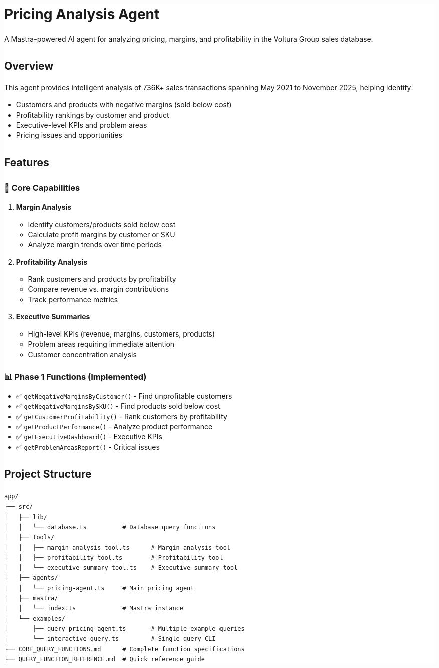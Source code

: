 # Pricing Analysis Agent

A Mastra-powered AI agent for analyzing pricing, margins, and profitability in the Voltura Group sales database.

## Overview

This agent provides intelligent analysis of 736K+ sales transactions spanning May 2021 to November 2025, helping identify:

- Customers and products with negative margins (sold below cost)
- Profitability rankings by customer and product
- Executive-level KPIs and problem areas
- Pricing issues and opportunities

## Features

### 🎯 Core Capabilities

1. **Margin Analysis**
   - Identify customers/products sold below cost
   - Calculate profit margins by customer or SKU
   - Analyze margin trends over time periods

2. **Profitability Analysis**
   - Rank customers and products by profitability
   - Compare revenue vs. margin contributions
   - Track performance metrics

3. **Executive Summaries**
   - High-level KPIs (revenue, margins, customers, products)
   - Problem areas requiring immediate attention
   - Customer concentration analysis

### 📊 Phase 1 Functions (Implemented)

- ✅ `getNegativeMarginsByCustomer()` - Find unprofitable customers
- ✅ `getNegativeMarginsBySKU()` - Find products sold below cost
- ✅ `getCustomerProfitability()` - Rank customers by profitability
- ✅ `getProductPerformance()` - Analyze product performance
- ✅ `getExecutiveDashboard()` - Executive KPIs
- ✅ `getProblemAreasReport()` - Critical issues

## Project Structure

```
app/
├── src/
│   ├── lib/
│   │   └── database.ts          # Database query functions
│   ├── tools/
│   │   ├── margin-analysis-tool.ts      # Margin analysis tool
│   │   ├── profitability-tool.ts        # Profitability tool
│   │   └── executive-summary-tool.ts    # Executive summary tool
│   ├── agents/
│   │   └── pricing-agent.ts     # Main pricing agent
│   ├── mastra/
│   │   └── index.ts             # Mastra instance
│   └── examples/
│       ├── query-pricing-agent.ts       # Multiple example queries
│       └── interactive-query.ts         # Single query CLI
├── CORE_QUERY_FUNCTIONS.md      # Complete function specifications
├── QUERY_FUNCTION_REFERENCE.md  # Quick reference guide
```